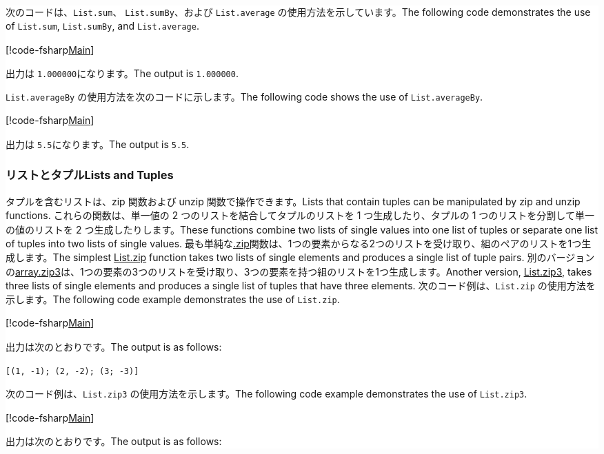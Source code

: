 <span data-ttu-id="73016-224">次のコードは、`List.sum`、 `List.sumBy`、および `List.average` の使用方法を示しています。</span><span class="sxs-lookup"><span data-stu-id="73016-224">The following code demonstrates the use of `List.sum`, `List.sumBy`, and `List.average`.</span></span>

[!code-fsharp[Main](~/samples/snippets/fsharp/lists/snippet11.fs)]

<span data-ttu-id="73016-225">出力は `1.000000`になります。</span><span class="sxs-lookup"><span data-stu-id="73016-225">The output is `1.000000`.</span></span>

<span data-ttu-id="73016-226">`List.averageBy` の使用方法を次のコードに示します。</span><span class="sxs-lookup"><span data-stu-id="73016-226">The following code shows the use of `List.averageBy`.</span></span>

[!code-fsharp[Main](~/samples/snippets/fsharp/lists/snippet12.fs)]

<span data-ttu-id="73016-227">出力は `5.5`になります。</span><span class="sxs-lookup"><span data-stu-id="73016-227">The output is `5.5`.</span></span>

### <a name="lists-and-tuples"></a><span data-ttu-id="73016-228">リストとタプル</span><span class="sxs-lookup"><span data-stu-id="73016-228">Lists and Tuples</span></span>

<span data-ttu-id="73016-229">タプルを含むリストは、zip 関数および unzip 関数で操作できます。</span><span class="sxs-lookup"><span data-stu-id="73016-229">Lists that contain tuples can be manipulated by zip and unzip functions.</span></span> <span data-ttu-id="73016-230">これらの関数は、単一値の 2 つのリストを結合してタプルのリストを 1 つ生成したり、タプルの 1 つのリストを分割して単一の値のリストを 2 つ生成したりします。</span><span class="sxs-lookup"><span data-stu-id="73016-230">These functions combine two lists of single values into one list of tuples or separate one list of tuples into two lists of single values.</span></span> <span data-ttu-id="73016-231">最も単純な[.zip](https://msdn.microsoft.com/library/3028d790-8f48-4c94-bf08-b058bec3689c)関数は、1つの要素からなる2つのリストを受け取り、組のペアのリストを1つ生成します。</span><span class="sxs-lookup"><span data-stu-id="73016-231">The simplest [List.zip](https://msdn.microsoft.com/library/3028d790-8f48-4c94-bf08-b058bec3689c) function takes two lists of single elements and produces a single list of tuple pairs.</span></span> <span data-ttu-id="73016-232">別のバージョンの[array.zip3](https://msdn.microsoft.com/library/003cc28e-0de3-4d99-89ed-cb19028e3c5b)は、1つの要素の3つのリストを受け取り、3つの要素を持つ組のリストを1つ生成します。</span><span class="sxs-lookup"><span data-stu-id="73016-232">Another version, [List.zip3](https://msdn.microsoft.com/library/003cc28e-0de3-4d99-89ed-cb19028e3c5b), takes three lists of single elements and produces a single list of tuples that have three elements.</span></span> <span data-ttu-id="73016-233">次のコード例は、`List.zip` の使用方法を示します。</span><span class="sxs-lookup"><span data-stu-id="73016-233">The following code example demonstrates the use of `List.zip`.</span></span>

[!code-fsharp[Main](~/samples/snippets/fsharp/lists/snippet13.fs)]

<span data-ttu-id="73016-234">出力は次のとおりです。</span><span class="sxs-lookup"><span data-stu-id="73016-234">The output is as follows:</span></span>

```console
[(1, -1); (2, -2); (3; -3)]
```

<span data-ttu-id="73016-235">次のコード例は、`List.zip3` の使用方法を示します。</span><span class="sxs-lookup"><span data-stu-id="73016-235">The following code example demonstrates the use of `List.zip3`.</span></span>

[!code-fsharp[Main](~/samples/snippets/fsharp/lists/snippet14.fs)]

<span data-ttu-id="73016-236">出力は次のとおりです。</span><span class="sxs-lookup"><span data-stu-id="73016-236">The output is as follows:</span></span>

